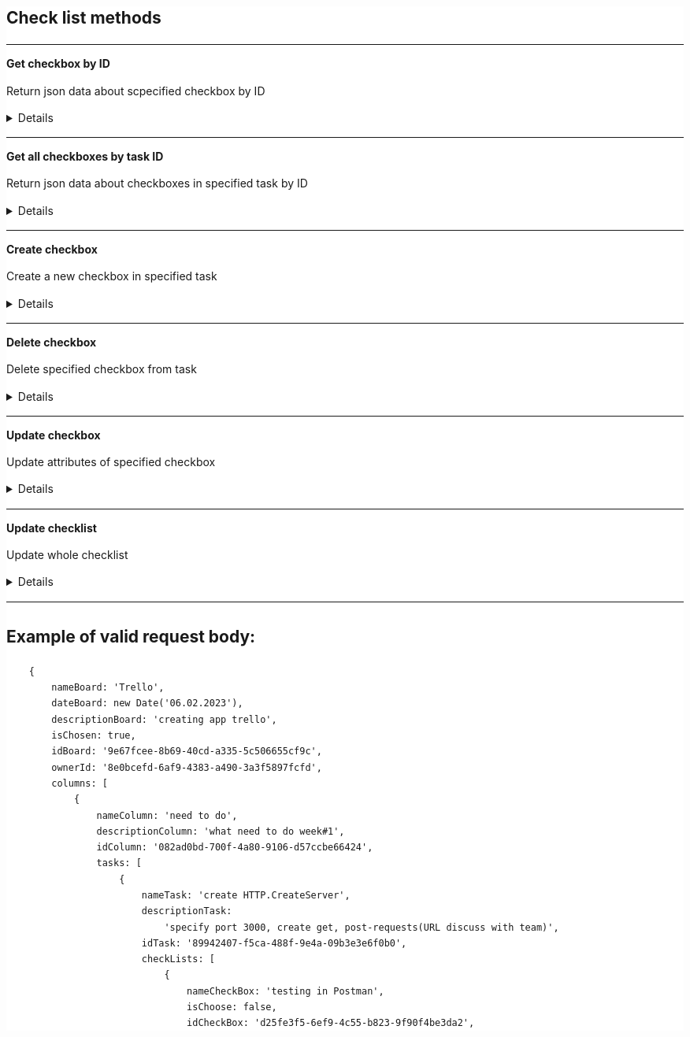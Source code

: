 ## Check list methods
---
**Get checkbox by ID**

Return json data about scpecified checkbox by ID

<details></details>

---
**Get all checkboxes by task ID**

Return json data about checkboxes in specified task by ID

<details></details>

---
**Create checkbox**

Create a new checkbox in specified task

<details></details>

---
**Delete checkbox**

Delete specified checkbox from task

<details></details>

---
**Update checkbox**

Update attributes of specified checkbox

<details></details>

---
**Update checklist**

Update whole checklist
<details></details>

---
## Example of valid request body:
```
    {
        nameBoard: 'Trello',
        dateBoard: new Date('06.02.2023'),
        descriptionBoard: 'creating app trello',
        isChosen: true,
        idBoard: '9e67fcee-8b69-40cd-a335-5c506655cf9c',
        ownerId: '8e0bcefd-6af9-4383-a490-3a3f5897fcfd',
        columns: [
            {
                nameColumn: 'need to do',
                descriptionColumn: 'what need to do week#1',
                idColumn: '082ad0bd-700f-4a80-9106-d57ccbe66424',
                tasks: [
                    {
                        nameTask: 'create HTTP.CreateServer',
                        descriptionTask:
                            'specify port 3000, create get, post-requests(URL discuss with team)',
                        idTask: '89942407-f5ca-488f-9e4a-09b3e3e6f0b0',
                        checkLists: [
                            {
                                nameCheckBox: 'testing in Postman',
                                isChoose: false,
                                idCheckBox: 'd25fe3f5-6ef9-4c55-b823-9f90f4be3da2',
```